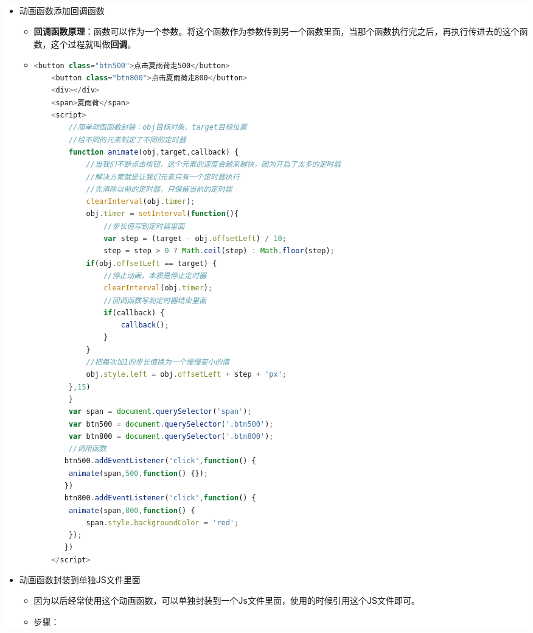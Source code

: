   - 动画函数添加回调函数

    - **回调函数原理**：函数可以作为一个参数。将这个函数作为参数传到另一个函数里面，当那个函数执行完之后，再执行传进去的这个函数，这个过程就叫做**回调**。

    - ```js
      <button class="btn500">点击夏雨荷走500</button>
          <button class="btn800">点击夏雨荷走800</button>
          <div></div>
          <span>夏雨荷</span>
          <script>
              //简单动画函数封装：obj目标对象、target目标位置
              //给不同的元素制定了不同的定时器
              function animate(obj,target,callback) {
                  //当我们不断点击按钮，这个元素的速度会越来越快，因为开启了太多的定时器
                  //解决方案就是让我们元素只有一个定时器执行
                  //先清除以前的定时器，只保留当前的定时器
                  clearInterval(obj.timer);
                  obj.timer = setInterval(function(){
                      //步长值写到定时器里面
                      var step = (target - obj.offsetLeft) / 10;
                      step = step > 0 ? Math.ceil(step) : Math.floor(step);
                  if(obj.offsetLeft == target) {
                      //停止动画，本质是停止定时器
                      clearInterval(obj.timer);
                      //回调函数写到定时器结束里面
                      if(callback) {
                          callback();
                      }
                  }
                  //把每次加1的步长值换为一个慢慢变小的值
                  obj.style.left = obj.offsetLeft + step + 'px';
              },15)
              }
              var span = document.querySelector('span');
              var btn500 = document.querySelector('.btn500');
              var btn800 = document.querySelector('.btn800');
              //调用函数
             btn500.addEventListener('click',function() {
              animate(span,500,function() {});
             })
             btn800.addEventListener('click',function() {
              animate(span,800,function() {
                  span.style.backgroundColor = 'red';
              });
             })
          </script>
      ```

  - 动画函数封装到单独JS文件里面

    - 因为以后经常使用这个动画函数，可以单独封装到一个Js文件里面，使用的时候引用这个JS文件即可。

    - 步骤：
